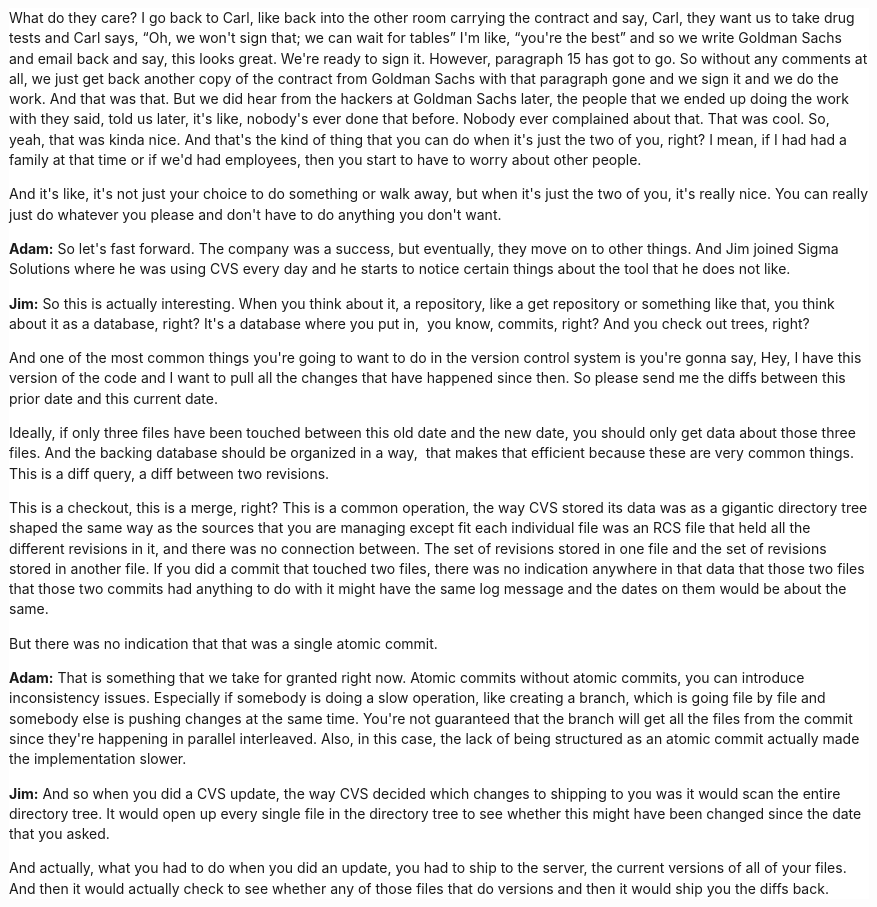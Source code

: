 What do they care? I go back to Carl, like back into the other room carrying the contract and say, Carl, they want us to take drug tests and Carl says, “Oh, we won't sign that; we can wait for tables” I'm like, “you're the best” and so we write Goldman Sachs and email back and say, this looks great. We're ready to sign it. However, paragraph 15 has got to go. So without any comments at all, we just get back another copy of the contract from Goldman Sachs with that paragraph gone and we sign it and we do the work. And that was that. But we did hear from the hackers at Goldman Sachs later, the people that we ended up doing the work with they said, told us later, it's like, nobody's ever done that before. Nobody ever complained about that. That was cool. So, yeah, that was kinda nice. And that's the kind of thing that you can do when it's just the two of you, right? I mean, if I had had a family at that time or if we'd had employees, then you start to have to worry about other people.

And it's like, it's not just your choice to do something or walk away, but when it's just the two of you, it's really nice. You can really just do whatever you please and don't have to do anything you don't want. 

**Adam:** So let's fast forward. The company was a success, but eventually, they move on to other things. And Jim joined Sigma Solutions where he was using CVS every day and he starts to notice certain things about the tool that he does not like. 

**Jim:** So this is actually interesting. When you think about it, a repository, like a get repository or something like that, you think about it as a database, right? It's a database where you put in,  you know, commits, right? And you check out trees, right?

And one of the most common things you're going to want to do in the version control system is you're gonna say, Hey, I have this version of the code and I want to pull all the changes that have happened since then. So please send me the diffs between this prior date and this current date.

Ideally, if only three files have been touched between this old date and the new date, you should only get data about those three files. And the backing database should be organized in a way,  that makes that efficient because these are very common things. This is a diff query, a diff between two revisions.

This is a checkout, this is a merge, right? This is a common operation, the way CVS stored its data was as a gigantic directory tree shaped the same way as the sources that you are managing except fit each individual file was an RCS file that held all the different revisions in it, and there was no connection between. The set of revisions stored in one file and the set of revisions stored in another file. If you did a commit that touched two files, there was no indication anywhere in that data that those two files that those two commits had anything to do with it might have the same log message and the dates on them would be about the same.

But there was no indication that that was a single atomic commit. 

**Adam:** That is something that we take for granted right now. Atomic commits without atomic commits, you can introduce inconsistency issues. Especially if somebody is doing a slow operation, like creating a branch, which is going file by file and somebody else is pushing changes at the same time. You're not guaranteed that the branch will get all the files from the commit since they're happening in parallel interleaved. Also, in this case, the lack of being structured as an atomic commit actually made the implementation slower. 

**Jim:** And so when you did a CVS update, the way CVS decided which changes to shipping to you was it would scan the entire directory tree. It would open up every single file in the directory tree to see whether this might have been changed since the date that you asked.

And actually, what you had to do when you did an update, you had to ship to the server, the current versions of all of your files. And then it would actually check to see whether any of those files that do versions and then it would ship you the diffs back. 
